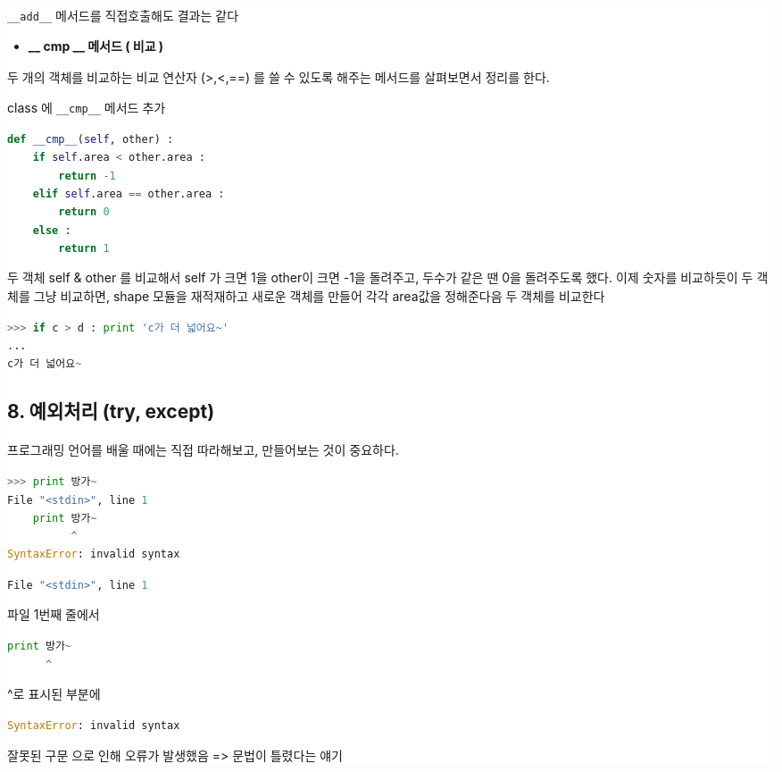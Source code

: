 `__add__` 메서드를 직접호출해도 결과는 같다



* **__ cmp __ 메서드 ( 비교 )**

두 개의 객체를 비교하는 비교 연산자 (>,<,==) 를 쓸 수 있도록 해주는 메서드를 살펴보면서 정리를 한다.

class 에 `__cmp__` 메서드 추가 

```python
def __cmp__(self, other) : 
	if self.area < other.area :
		return -1
	elif self.area == other.area : 
		return 0
	else : 
		return 1
```

두 객체 self & other 를 비교해서 self 가 크면 1을 other이 크면 -1을 돌려주고, 두수가 같은 땐 0을 돌려주도록 했다. 이제 숫자를 비교하듯이 두 객체를 그냥 비교하면, shape 모듈을 재적재하고 새로운 객체를 만들어 각각 area값을 정해준다음 두 객체를 비교한다

```python
>>> if c > d : print 'c가 더 넓어요~'
...
c가 더 넓어요~
```



## 8. 예외처리 (try, except)

프로그래밍 언어를 배울 때에는 직접 따라해보고, 만들어보는 것이 중요하다. 

```python
>>> print 방가~
File "<stdin>", line 1 
	print 방가~
		  ^
SyntaxError: invalid syntax
```

```python
File "<stdin>", line 1
```

파일 1번째 줄에서 

```python
print 방가~
	  ^
```

^로 표시된 부분에

```python
SyntaxError: invalid syntax
```

잘못된 구문 으로 인해 오류가 발생했음 => 문법이 틀렸다는 얘기
